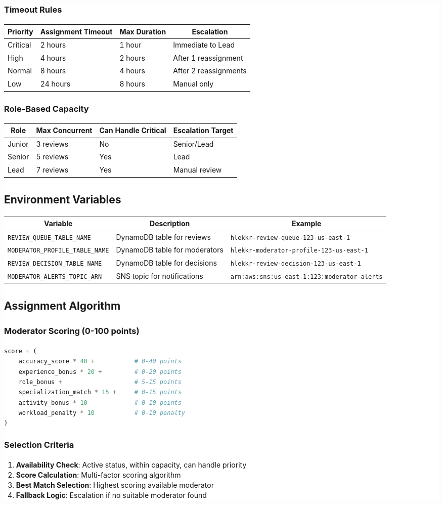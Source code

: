 ### Timeout Rules
| Priority | Assignment Timeout | Max Duration | Escalation |
|----------|-------------------|--------------|------------|
| Critical | 2 hours | 1 hour | Immediate to Lead |
| High | 4 hours | 2 hours | After 1 reassignment |
| Normal | 8 hours | 4 hours | After 2 reassignments |
| Low | 24 hours | 8 hours | Manual only |

### Role-Based Capacity
| Role | Max Concurrent | Can Handle Critical | Escalation Target |
|------|----------------|-------------------|------------------|
| Junior | 3 reviews | No | Senior/Lead |
| Senior | 5 reviews | Yes | Lead |
| Lead | 7 reviews | Yes | Manual review |

## Environment Variables

| Variable | Description | Example |
|----------|-------------|---------|
| `REVIEW_QUEUE_TABLE_NAME` | DynamoDB table for reviews | `hlekkr-review-queue-123-us-east-1` |
| `MODERATOR_PROFILE_TABLE_NAME` | DynamoDB table for moderators | `hlekkr-moderator-profile-123-us-east-1` |
| `REVIEW_DECISION_TABLE_NAME` | DynamoDB table for decisions | `hlekkr-review-decision-123-us-east-1` |
| `MODERATOR_ALERTS_TOPIC_ARN` | SNS topic for notifications | `arn:aws:sns:us-east-1:123:moderator-alerts` |

## Assignment Algorithm

### Moderator Scoring (0-100 points)
```python
score = (
    accuracy_score * 40 +           # 0-40 points
    experience_bonus * 20 +         # 0-20 points  
    role_bonus +                    # 5-15 points
    specialization_match * 15 +     # 0-15 points
    activity_bonus * 10 -           # 0-10 points
    workload_penalty * 10           # 0-10 penalty
)
```

### Selection Criteria
1. **Availability Check**: Active status, within capacity, can handle priority
2. **Score Calculation**: Multi-factor scoring algorithm
3. **Best Match Selection**: Highest scoring available moderator
4. **Fallback Logic**: Escalation if no suitable moderator found
